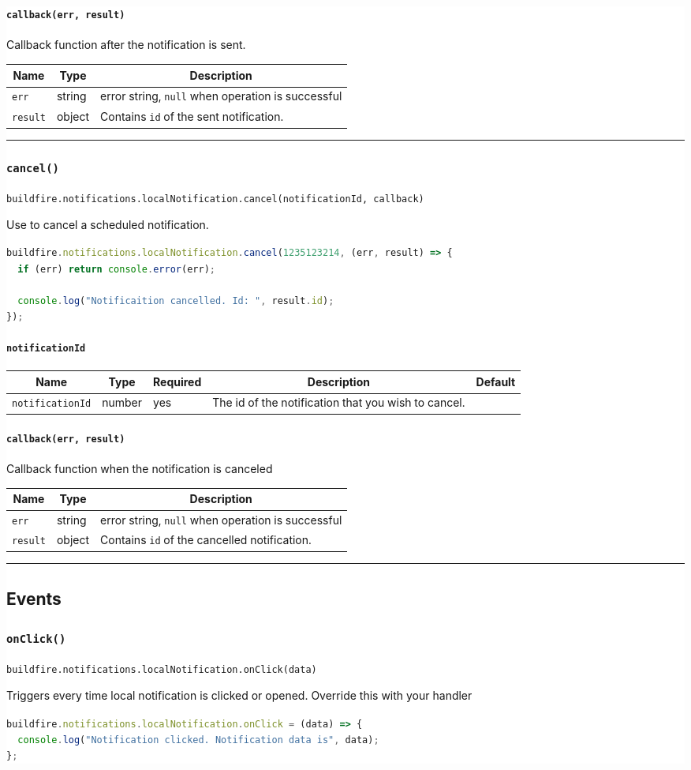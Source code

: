 #### `callback(err, result)`

Callback function after the notification is sent.

| Name     | Type   | Description                                       |
| -------- | ------ | ------------------------------------------------- |
| `err`    | string | error string, `null` when operation is successful |
| `result` | object | Contains `id` of the sent notification.           |

---

### `cancel()` <div class="label widget"></div>

`buildfire.notifications.localNotification.cancel(notificationId, callback)`

Use to cancel a scheduled notification.

```javascript
buildfire.notifications.localNotification.cancel(1235123214, (err, result) => {
  if (err) return console.error(err);

  console.log("Notificaition cancelled. Id: ", result.id);
});
```

#### `notificationId`

| Name             | Type   | Required | Description                                         | Default |
| ---------------- | ------ | -------- | --------------------------------------------------- | ------- |
| `notificationId` | number | yes      | The id of the notification that you wish to cancel. |         |

#### `callback(err, result)`

Callback function when the notification is canceled

| Name     | Type   | Description                                       |
| -------- | ------ | ------------------------------------------------- |
| `err`    | string | error string, `null` when operation is successful |
| `result` | object | Contains `id` of the cancelled notification.      |

---

## Events

### `onClick()` <div class="label widget"></div>

`buildfire.notifications.localNotification.onClick(data)`

Triggers every time local notification is clicked or opened. Override this with your handler

```javascript
buildfire.notifications.localNotification.onClick = (data) => {
  console.log("Notification clicked. Notification data is", data);
};
```
